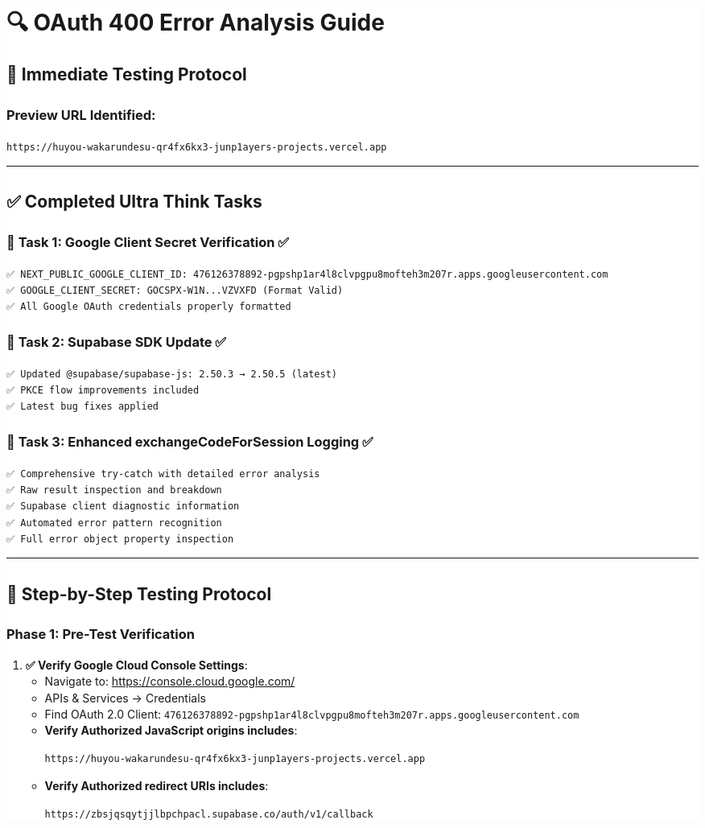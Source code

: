 # 🔍 OAuth 400 Error Analysis Guide

## 🎯 **Immediate Testing Protocol**

### **Preview URL Identified**: 
`https://huyou-wakarundesu-qr4fx6kx3-junp1ayers-projects.vercel.app`

---

## ✅ **Completed Ultra Think Tasks**

### 🔧 **Task 1: Google Client Secret Verification** ✅
```
✅ NEXT_PUBLIC_GOOGLE_CLIENT_ID: 476126378892-pgpshp1ar4l8clvpgpu8mofteh3m207r.apps.googleusercontent.com
✅ GOOGLE_CLIENT_SECRET: GOCSPX-W1N...VZVXFD (Format Valid)
✅ All Google OAuth credentials properly formatted
```

### 🔧 **Task 2: Supabase SDK Update** ✅
```
✅ Updated @supabase/supabase-js: 2.50.3 → 2.50.5 (latest)
✅ PKCE flow improvements included
✅ Latest bug fixes applied
```

### 🔧 **Task 3: Enhanced exchangeCodeForSession Logging** ✅
```
✅ Comprehensive try-catch with detailed error analysis
✅ Raw result inspection and breakdown
✅ Supabase client diagnostic information
✅ Automated error pattern recognition
✅ Full error object property inspection
```

---

## 🧪 **Step-by-Step Testing Protocol**

### **Phase 1: Pre-Test Verification**

1. **✅ Verify Google Cloud Console Settings**:
   - Navigate to: https://console.cloud.google.com/
   - APIs & Services → Credentials
   - Find OAuth 2.0 Client: `476126378892-pgpshp1ar4l8clvpgpu8mofteh3m207r.apps.googleusercontent.com`
   - **Verify Authorized JavaScript origins includes**:
     ```
     https://huyou-wakarundesu-qr4fx6kx3-junp1ayers-projects.vercel.app
     ```
   - **Verify Authorized redirect URIs includes**:
     ```
     https://zbsjqsqytjjlbpchpacl.supabase.co/auth/v1/callback
     ```
